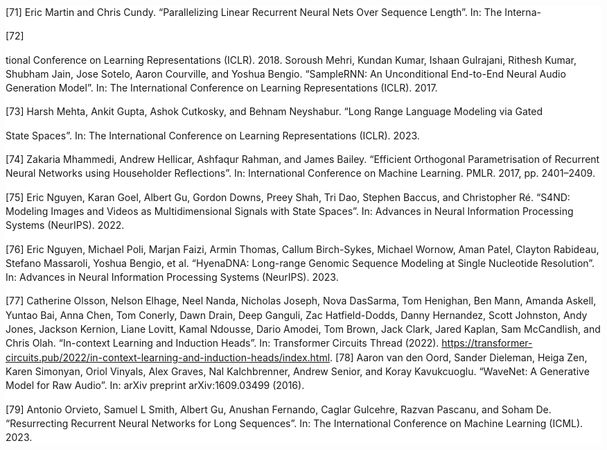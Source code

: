 [71] Eric Martin and Chris Cundy. “Parallelizing Linear Recurrent Neural Nets Over Sequence Length”. In: The Interna-

[72]

tional Conference on Learning Representations (ICLR). 2018.
Soroush Mehri, Kundan Kumar, Ishaan Gulrajani, Rithesh Kumar, Shubham Jain, Jose Sotelo, Aaron Courville, and
Yoshua Bengio. “SampleRNN: An Unconditional End-to-End Neural Audio Generation Model”. In: The International
Conference on Learning Representations (ICLR). 2017.

[73] Harsh Mehta, Ankit Gupta, Ashok Cutkosky, and Behnam Neyshabur. “Long Range Language Modeling via Gated

State Spaces”. In: The International Conference on Learning Representations (ICLR). 2023.

[74] Zakaria Mhammedi, Andrew Hellicar, Ashfaqur Rahman, and James Bailey. “Efficient Orthogonal Parametrisation
of Recurrent Neural Networks using Householder Reflections”. In: International Conference on Machine Learning.
PMLR. 2017, pp. 2401–2409.

[75] Eric Nguyen, Karan Goel, Albert Gu, Gordon Downs, Preey Shah, Tri Dao, Stephen Baccus, and Christopher
Ré. “S4ND: Modeling Images and Videos as Multidimensional Signals with State Spaces”. In: Advances in Neural
Information Processing Systems (NeurIPS). 2022.

[76] Eric Nguyen, Michael Poli, Marjan Faizi, Armin Thomas, Callum Birch-Sykes, Michael Wornow, Aman Patel,
Clayton Rabideau, Stefano Massaroli, Yoshua Bengio, et al. “HyenaDNA: Long-range Genomic Sequence Modeling
at Single Nucleotide Resolution”. In: Advances in Neural Information Processing Systems (NeurIPS). 2023.

[77] Catherine Olsson, Nelson Elhage, Neel Nanda, Nicholas Joseph, Nova DasSarma, Tom Henighan, Ben Mann, Amanda
Askell, Yuntao Bai, Anna Chen, Tom Conerly, Dawn Drain, Deep Ganguli, Zac Hatfield-Dodds, Danny Hernandez,
Scott Johnston, Andy Jones, Jackson Kernion, Liane Lovitt, Kamal Ndousse, Dario Amodei, Tom Brown, Jack Clark,
Jared Kaplan, Sam McCandlish, and Chris Olah. “In-context Learning and Induction Heads”. In: Transformer Circuits
Thread (2022). https://transformer-circuits.pub/2022/in-context-learning-and-induction-heads/index.html.
[78] Aaron van den Oord, Sander Dieleman, Heiga Zen, Karen Simonyan, Oriol Vinyals, Alex Graves, Nal Kalchbrenner,
Andrew Senior, and Koray Kavukcuoglu. “WaveNet: A Generative Model for Raw Audio”. In: arXiv preprint
arXiv:1609.03499 (2016).

[79] Antonio Orvieto, Samuel L Smith, Albert Gu, Anushan Fernando, Caglar Gulcehre, Razvan Pascanu, and Soham De.
“Resurrecting Recurrent Neural Networks for Long Sequences”. In: The International Conference on Machine Learning
(ICML). 2023.
